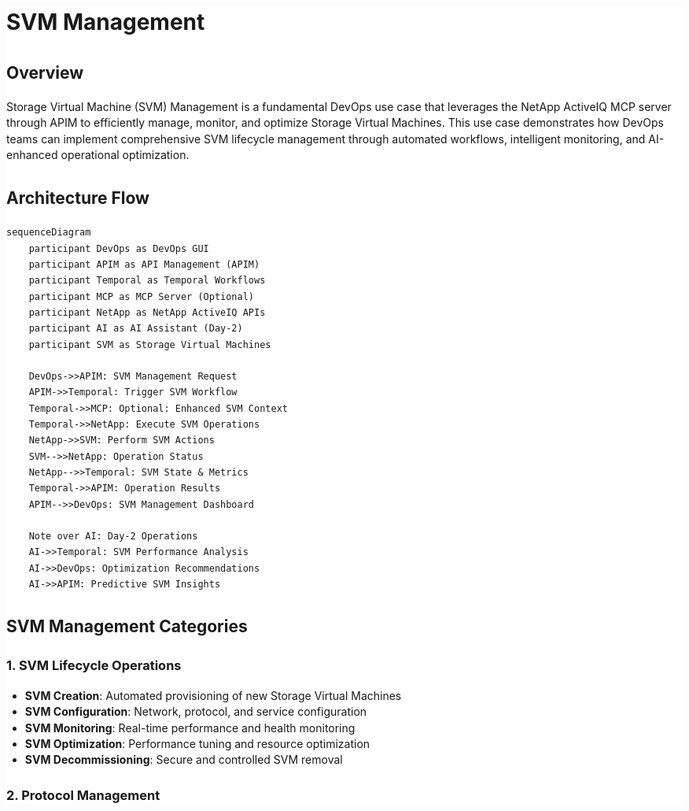 # SVM Management

## Overview

Storage Virtual Machine (SVM) Management is a fundamental DevOps use case that leverages the NetApp ActiveIQ MCP server through APIM to efficiently manage, monitor, and optimize Storage Virtual Machines. This use case demonstrates how DevOps teams can implement comprehensive SVM lifecycle management through automated workflows, intelligent monitoring, and AI-enhanced operational optimization.

## Architecture Flow

```mermaid
sequenceDiagram
    participant DevOps as DevOps GUI
    participant APIM as API Management (APIM)
    participant Temporal as Temporal Workflows
    participant MCP as MCP Server (Optional)
    participant NetApp as NetApp ActiveIQ APIs
    participant AI as AI Assistant (Day-2)
    participant SVM as Storage Virtual Machines

    DevOps->>APIM: SVM Management Request
    APIM->>Temporal: Trigger SVM Workflow
    Temporal->>MCP: Optional: Enhanced SVM Context
    Temporal->>NetApp: Execute SVM Operations
    NetApp->>SVM: Perform SVM Actions
    SVM-->>NetApp: Operation Status
    NetApp-->>Temporal: SVM State & Metrics
    Temporal->>APIM: Operation Results
    APIM-->>DevOps: SVM Management Dashboard

    Note over AI: Day-2 Operations
    AI->>Temporal: SVM Performance Analysis
    AI->>DevOps: Optimization Recommendations
    AI->>APIM: Predictive SVM Insights
```

## SVM Management Categories

### 1. SVM Lifecycle Operations

- **SVM Creation**: Automated provisioning of new Storage Virtual Machines
- **SVM Configuration**: Network, protocol, and service configuration
- **SVM Monitoring**: Real-time performance and health monitoring
- **SVM Optimization**: Performance tuning and resource optimization
- **SVM Decommissioning**: Secure and controlled SVM removal

### 2. Protocol Management
